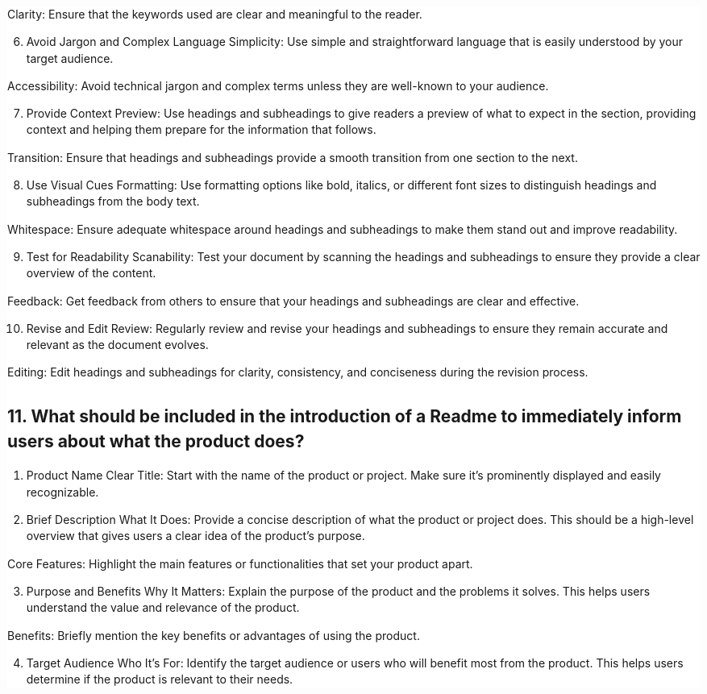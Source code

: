 Clarity: Ensure that the keywords used are clear and meaningful to the reader.

6. Avoid Jargon and Complex Language
Simplicity: Use simple and straightforward language that is easily understood by your target audience.

Accessibility: Avoid technical jargon and complex terms unless they are well-known to your audience.

7. Provide Context
Preview: Use headings and subheadings to give readers a preview of what to expect in the section, providing context and helping them prepare for the information that follows.

Transition: Ensure that headings and subheadings provide a smooth transition from one section to the next.

8. Use Visual Cues
Formatting: Use formatting options like bold, italics, or different font sizes to distinguish headings and subheadings from the body text.

Whitespace: Ensure adequate whitespace around headings and subheadings to make them stand out and improve readability.

9. Test for Readability
Scanability: Test your document by scanning the headings and subheadings to ensure they provide a clear overview of the content.

Feedback: Get feedback from others to ensure that your headings and subheadings are clear and effective.

10. Revise and Edit
Review: Regularly review and revise your headings and subheadings to ensure they remain accurate and relevant as the document evolves.

Editing: Edit headings and subheadings for clarity, consistency, and conciseness during the revision process.

## 11. What should be included in the introduction of a Readme to immediately inform users about what the product does?
1. Product Name
Clear Title: Start with the name of the product or project. Make sure it’s prominently displayed and easily recognizable.

2. Brief Description
What It Does: Provide a concise description of what the product or project does. This should be a high-level overview that gives users a clear idea of the product’s purpose.

Core Features: Highlight the main features or functionalities that set your product apart.

3. Purpose and Benefits
Why It Matters: Explain the purpose of the product and the problems it solves. This helps users understand the value and relevance of the product.

Benefits: Briefly mention the key benefits or advantages of using the product.

4. Target Audience
Who It’s For: Identify the target audience or users who will benefit most from the product. This helps users determine if the product is relevant to their needs.
